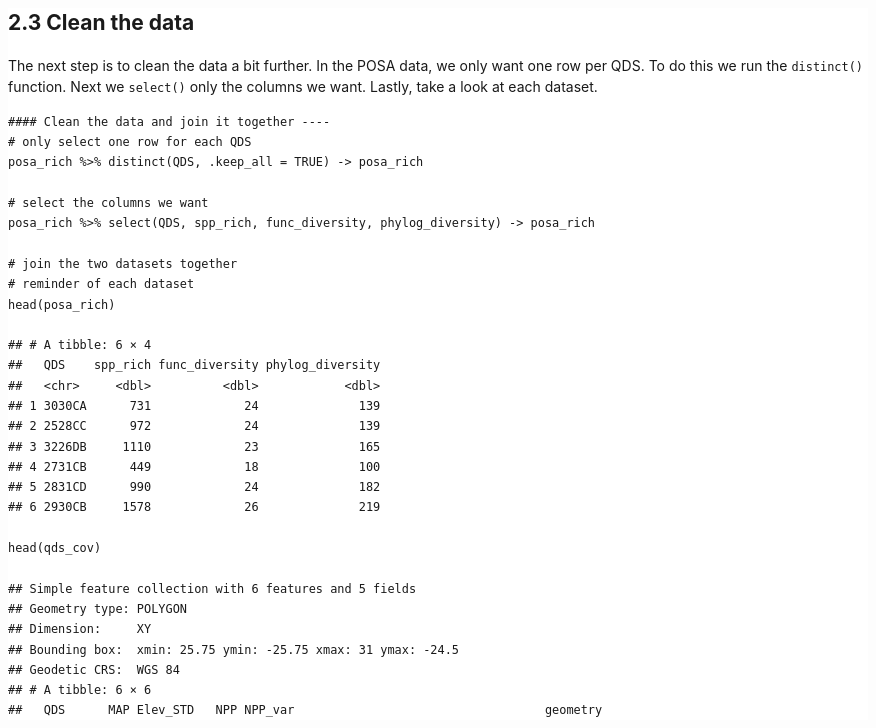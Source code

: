 
## 2.3 Clean the data

The next step is to clean the data a bit further. In the POSA data, we
only want one row per QDS. To do this we run the `distinct()` function.
Next we `select()` only the columns we want. Lastly, take a look at each
dataset.

    #### Clean the data and join it together ----
    # only select one row for each QDS
    posa_rich %>% distinct(QDS, .keep_all = TRUE) -> posa_rich

    # select the columns we want
    posa_rich %>% select(QDS, spp_rich, func_diversity, phylog_diversity) -> posa_rich

    # join the two datasets together
    # reminder of each dataset
    head(posa_rich)

    ## # A tibble: 6 × 4
    ##   QDS    spp_rich func_diversity phylog_diversity
    ##   <chr>     <dbl>          <dbl>            <dbl>
    ## 1 3030CA      731             24              139
    ## 2 2528CC      972             24              139
    ## 3 3226DB     1110             23              165
    ## 4 2731CB      449             18              100
    ## 5 2831CD      990             24              182
    ## 6 2930CB     1578             26              219

    head(qds_cov)

    ## Simple feature collection with 6 features and 5 fields
    ## Geometry type: POLYGON
    ## Dimension:     XY
    ## Bounding box:  xmin: 25.75 ymin: -25.75 xmax: 31 ymax: -24.5
    ## Geodetic CRS:  WGS 84
    ## # A tibble: 6 × 6
    ##   QDS      MAP Elev_STD   NPP NPP_var                                   geometry